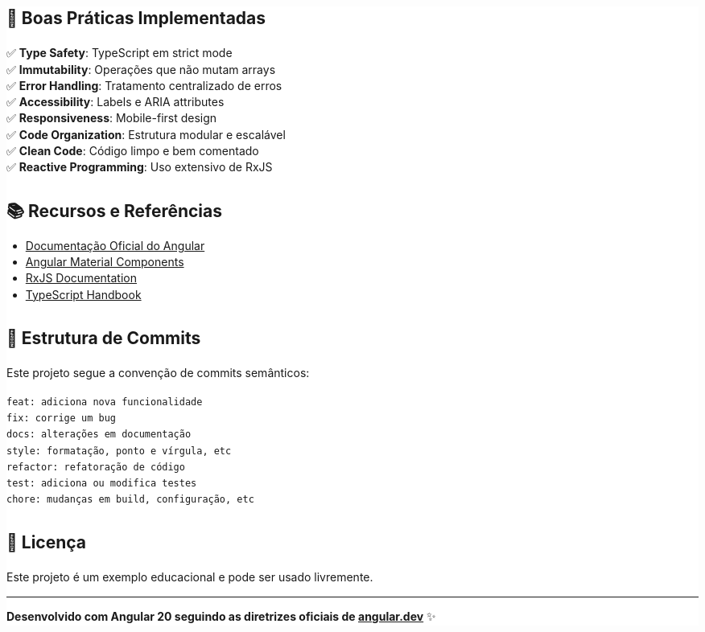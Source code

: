 ## 🎯 Boas Práticas Implementadas

✅ **Type Safety**: TypeScript em strict mode  
✅ **Immutability**: Operações que não mutam arrays  
✅ **Error Handling**: Tratamento centralizado de erros  
✅ **Accessibility**: Labels e ARIA attributes  
✅ **Responsiveness**: Mobile-first design  
✅ **Code Organization**: Estrutura modular e escalável  
✅ **Clean Code**: Código limpo e bem comentado  
✅ **Reactive Programming**: Uso extensivo de RxJS  

## 📚 Recursos e Referências

- [Documentação Oficial do Angular](https://angular.dev)
- [Angular Material Components](https://material.angular.io)
- [RxJS Documentation](https://rxjs.dev)
- [TypeScript Handbook](https://www.typescriptlang.org/docs/)

## 🤝 Estrutura de Commits

Este projeto segue a convenção de commits semânticos:

```
feat: adiciona nova funcionalidade
fix: corrige um bug
docs: alterações em documentação
style: formatação, ponto e vírgula, etc
refactor: refatoração de código
test: adiciona ou modifica testes
chore: mudanças em build, configuração, etc
```

## 📄 Licença

Este projeto é um exemplo educacional e pode ser usado livremente.

---

**Desenvolvido com Angular 20 seguindo as diretrizes oficiais de [angular.dev](https://angular.dev)** ✨

